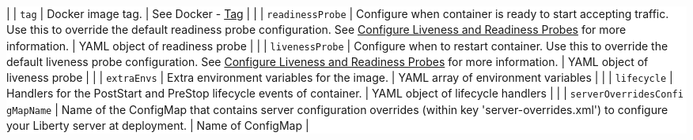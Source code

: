 |                        | `tag`                            | Docker image tag.                                                                                                                                                                                                                                                                                                                                        | See Docker - [Tag](https://docs.docker.com/engine/reference/commandline/tag/)                                                                                                                                                                                                                                                                                                                                                                                                                                                                                                                |
|                        | `readinessProbe`                 | Configure when container is ready to start accepting traffic. Use this to override the default readiness probe configuration. See [Configure Liveness and Readiness Probes](#configure-liveness-and-readiness-probes) for more information.                                                                                                              | YAML object of readiness probe                                                                                                                                                                                                                                                                                                                                                                                                                                                                                                                                                               |
|                        | `livenessProbe`                  | Configure when to restart container. Use this to override the default liveness probe configuration. See [Configure Liveness and Readiness Probes](#configure-liveness-and-readiness-probes) for more information.                                                                                                                                        | YAML object of liveness probe                                                                                                                                                                                                                                                                                                                                                                                                                                                                                                                                                                |
|                        | `extraEnvs`                      | Extra environment variables for the image.                                                                                                                                                                                                                                                                                                               | YAML array of environment variables                                                                                                                                                                                                                                                                                                                                                                                                                                                                                                                                                          |
|                        | `lifecycle`                      | Handlers for the PostStart and PreStop lifecycle events of container.                                                                                                                                                                                                                                                                                    | YAML object of lifecycle handlers                                                                                                                                                                                                                                                                                                                                                                                                                                                                                                                                                            |
|                        | `serverOverridesConfigMapName`   | Name of the ConfigMap that contains server configuration overrides (within key 'server-overrides.xml') to configure your Liberty server at deployment.                                                                                                                                                                                                   | Name of ConfigMap                                                                                                                                                                                                                                                                                                                                                                                                                                                                                                                                                                            |